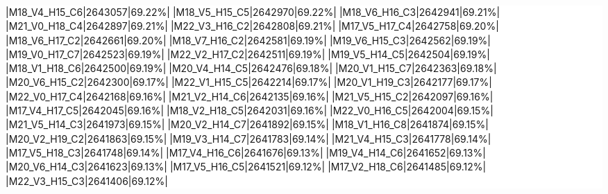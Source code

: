 |M18_V4_H15_C6|2643057|69.22%|
|M18_V5_H15_C5|2642970|69.22%|
|M18_V6_H16_C3|2642941|69.21%|
|M21_V0_H18_C4|2642897|69.21%|
|M22_V3_H16_C2|2642808|69.21%|
|M17_V5_H17_C4|2642758|69.20%|
|M18_V6_H17_C2|2642661|69.20%|
|M18_V7_H16_C2|2642581|69.19%|
|M19_V6_H15_C3|2642562|69.19%|
|M19_V0_H17_C7|2642523|69.19%|
|M22_V2_H17_C2|2642511|69.19%|
|M19_V5_H14_C5|2642504|69.19%|
|M18_V1_H18_C6|2642500|69.19%|
|M20_V4_H14_C5|2642476|69.18%|
|M20_V1_H15_C7|2642363|69.18%|
|M20_V6_H15_C2|2642300|69.17%|
|M22_V1_H15_C5|2642214|69.17%|
|M20_V1_H19_C3|2642177|69.17%|
|M22_V0_H17_C4|2642168|69.16%|
|M21_V2_H14_C6|2642135|69.16%|
|M21_V5_H15_C2|2642097|69.16%|
|M17_V4_H17_C5|2642045|69.16%|
|M18_V2_H18_C5|2642031|69.16%|
|M22_V0_H16_C5|2642004|69.15%|
|M21_V5_H14_C3|2641973|69.15%|
|M20_V2_H14_C7|2641892|69.15%|
|M18_V1_H16_C8|2641874|69.15%|
|M20_V2_H19_C2|2641863|69.15%|
|M19_V3_H14_C7|2641783|69.14%|
|M21_V4_H15_C3|2641778|69.14%|
|M17_V5_H18_C3|2641748|69.14%|
|M17_V4_H16_C6|2641676|69.13%|
|M19_V4_H14_C6|2641652|69.13%|
|M20_V6_H14_C3|2641623|69.13%|
|M17_V5_H16_C5|2641521|69.12%|
|M17_V2_H18_C6|2641485|69.12%|
|M22_V3_H15_C3|2641406|69.12%|